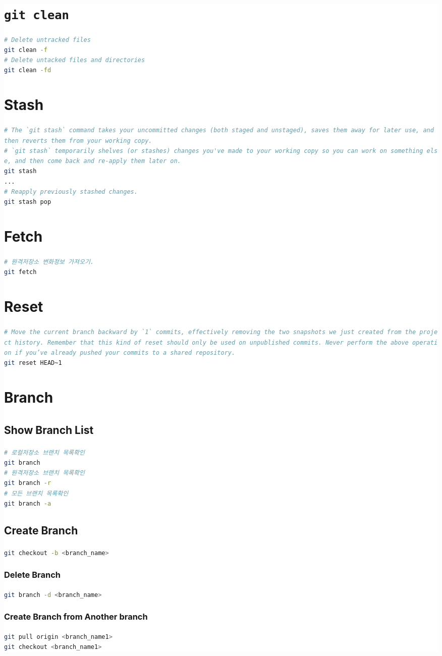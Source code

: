 # `git clean`
```bash
# Delete untracked files
git clean -f
# Delete untacked files and directories
git clean -fd
```

# Stash
```bash
# The `git stash` command takes your uncommitted changes (both staged and unstaged), saves them away for later use, and then reverts them from your working copy.
# `git stash` temporarily shelves (or stashes) changes you've made to your working copy so you can work on something else, and then come back and re-apply them later on.
git stash
...
# Reapply previously stashed changes.
git stash pop
```

# Fetch
```bash
# 원격저장소 변화정보 가져오기.
git fetch
```

# Reset
```bash
# Move the current branch backward by `1` commits, effectively removing the two snapshots we just created from the project history. Remember that this kind of reset should only be used on unpublished commits. Never perform the above operation if you’ve already pushed your commits to a shared repository.
git reset HEAD~1
```

# Branch
## Show Branch List
```bash
# 로컬저장소 브랜치 목록확인
git branch
# 원격저장소 브랜치 목록확인
git branch -r
# 모든 브랜치 목록확인
git branch -a
```
## Create Branch
```bash
git checkout -b <branch_name>
```
### Delete Branch
```bash
git branch -d <branch_name>
```
### Create Branch from Another branch
```bash
git pull origin <branch_name1>
git checkout <branch_name1>
```